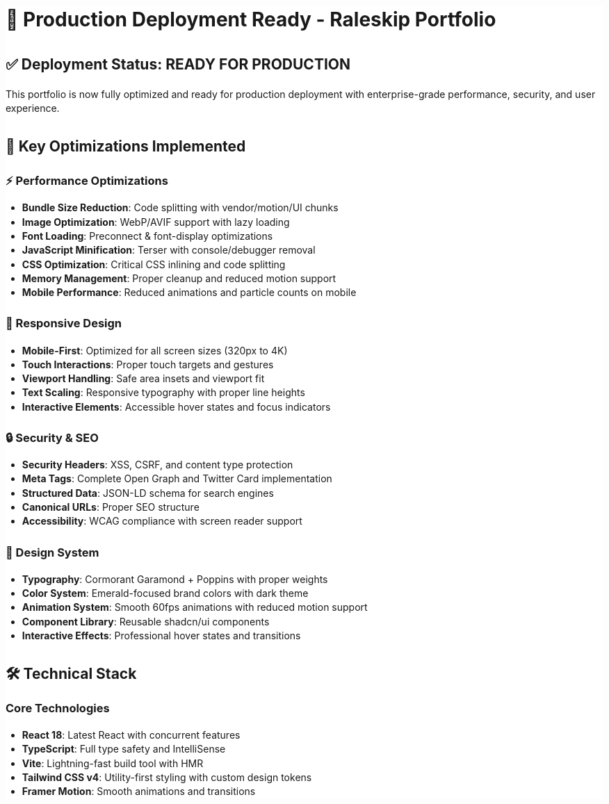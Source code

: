 # 🚀 Production Deployment Ready - Raleskip Portfolio

## ✅ Deployment Status: READY FOR PRODUCTION

This portfolio is now fully optimized and ready for production deployment with enterprise-grade performance, security, and user experience.

## 🎯 Key Optimizations Implemented

### ⚡ Performance Optimizations
- **Bundle Size Reduction**: Code splitting with vendor/motion/UI chunks
- **Image Optimization**: WebP/AVIF support with lazy loading
- **Font Loading**: Preconnect & font-display optimizations
- **JavaScript Minification**: Terser with console/debugger removal
- **CSS Optimization**: Critical CSS inlining and code splitting
- **Memory Management**: Proper cleanup and reduced motion support
- **Mobile Performance**: Reduced animations and particle counts on mobile

### 📱 Responsive Design
- **Mobile-First**: Optimized for all screen sizes (320px to 4K)
- **Touch Interactions**: Proper touch targets and gestures
- **Viewport Handling**: Safe area insets and viewport fit
- **Text Scaling**: Responsive typography with proper line heights
- **Interactive Elements**: Accessible hover states and focus indicators

### 🔒 Security & SEO
- **Security Headers**: XSS, CSRF, and content type protection
- **Meta Tags**: Complete Open Graph and Twitter Card implementation
- **Structured Data**: JSON-LD schema for search engines
- **Canonical URLs**: Proper SEO structure
- **Accessibility**: WCAG compliance with screen reader support

### 🎨 Design System
- **Typography**: Cormorant Garamond + Poppins with proper weights
- **Color System**: Emerald-focused brand colors with dark theme
- **Animation System**: Smooth 60fps animations with reduced motion support
- **Component Library**: Reusable shadcn/ui components
- **Interactive Effects**: Professional hover states and transitions

## 🛠 Technical Stack

### Core Technologies
- **React 18**: Latest React with concurrent features
- **TypeScript**: Full type safety and IntelliSense
- **Vite**: Lightning-fast build tool with HMR
- **Tailwind CSS v4**: Utility-first styling with custom design tokens
- **Framer Motion**: Smooth animations and transitions
